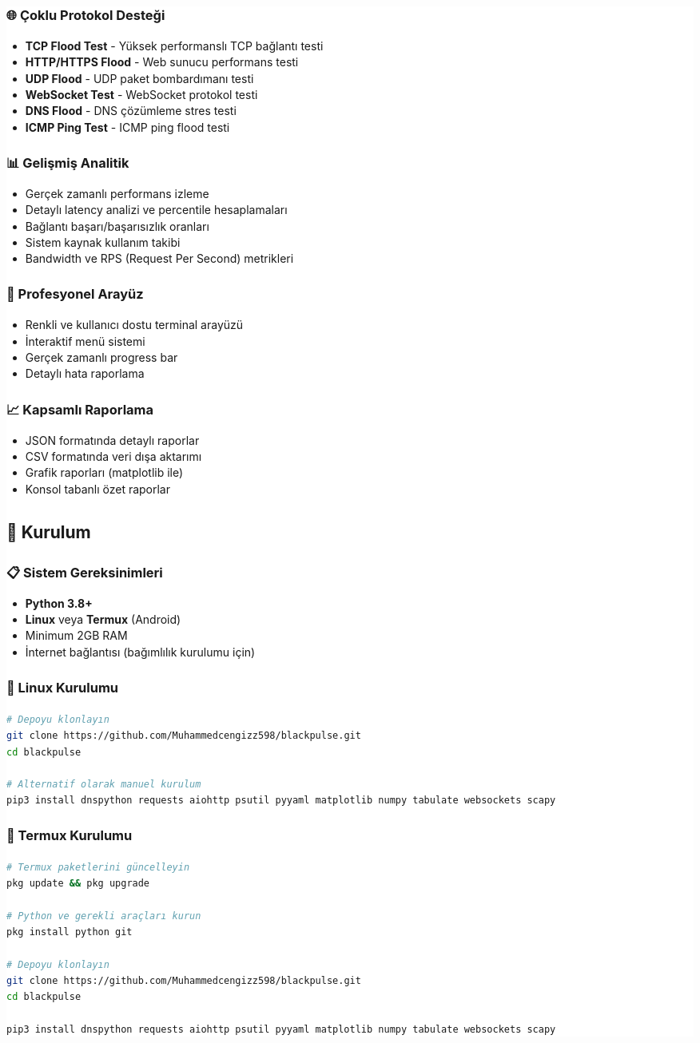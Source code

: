 ### 🌐 Çoklu Protokol Desteği
- **TCP Flood Test** - Yüksek performanslı TCP bağlantı testi
- **HTTP/HTTPS Flood** - Web sunucu performans testi
- **UDP Flood** - UDP paket bombardımanı testi
- **WebSocket Test** - WebSocket protokol testi
- **DNS Flood** - DNS çözümleme stres testi
- **ICMP Ping Test** - ICMP ping flood testi

### 📊 Gelişmiş Analitik
- Gerçek zamanlı performans izleme
- Detaylı latency analizi ve percentile hesaplamaları
- Bağlantı başarı/başarısızlık oranları
- Sistem kaynak kullanım takibi
- Bandwidth ve RPS (Request Per Second) metrikleri

### 🎨 Profesyonel Arayüz
- Renkli ve kullanıcı dostu terminal arayüzü
- İnteraktif menü sistemi
- Gerçek zamanlı progress bar
- Detaylı hata raporlama

### 📈 Kapsamlı Raporlama
- JSON formatında detaylı raporlar
- CSV formatında veri dışa aktarımı
- Grafik raporları (matplotlib ile)
- Konsol tabanlı özet raporlar

## 🔧 Kurulum

### 📋 Sistem Gereksinimleri

- **Python 3.8+**
- **Linux** veya **Termux** (Android)
- Minimum 2GB RAM
- İnternet bağlantısı (bağımlılık kurulumu için)

### 🐧 Linux Kurulumu

```bash
# Depoyu klonlayın
git clone https://github.com/Muhammedcengizz598/blackpulse.git
cd blackpulse

# Alternatif olarak manuel kurulum
pip3 install dnspython requests aiohttp psutil pyyaml matplotlib numpy tabulate websockets scapy
```

### 📱 Termux Kurulumu

```bash
# Termux paketlerini güncelleyin
pkg update && pkg upgrade

# Python ve gerekli araçları kurun
pkg install python git

# Depoyu klonlayın
git clone https://github.com/Muhammedcengizz598/blackpulse.git
cd blackpulse

pip3 install dnspython requests aiohttp psutil pyyaml matplotlib numpy tabulate websockets scapy


```